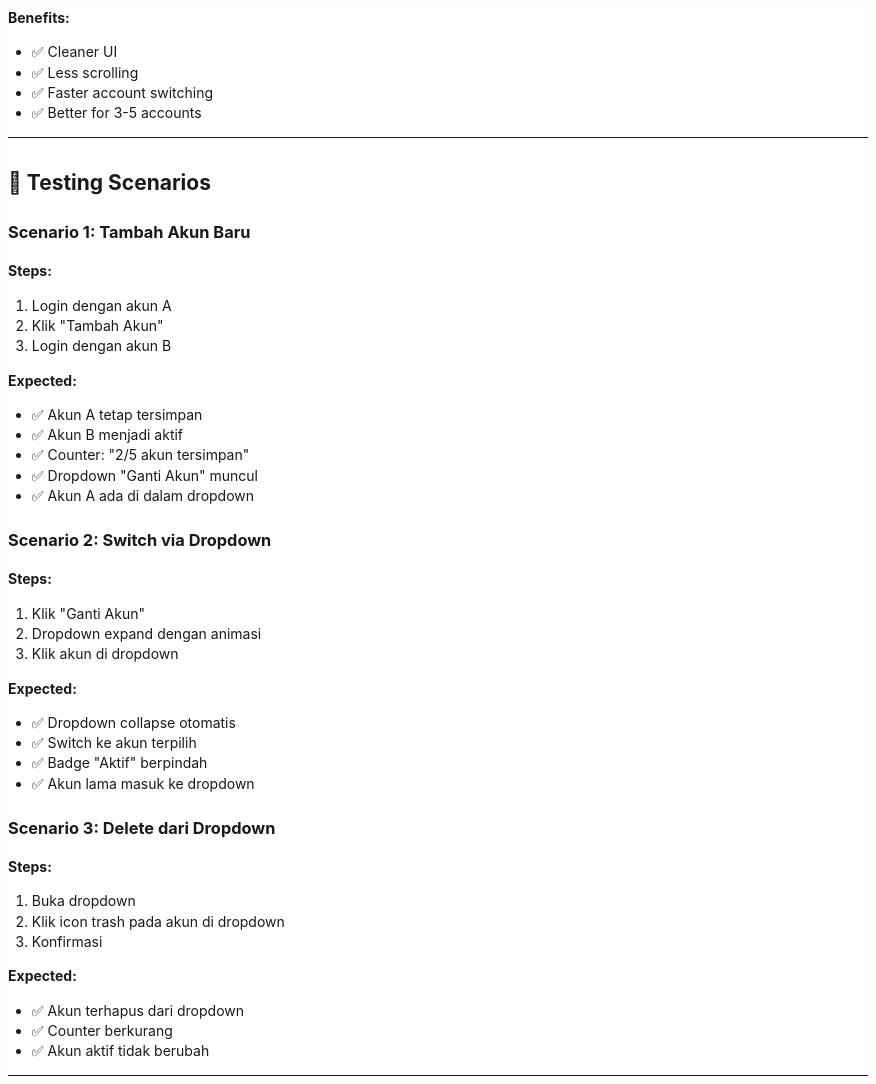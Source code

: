 **Benefits:**

- ✅ Cleaner UI
- ✅ Less scrolling
- ✅ Faster account switching
- ✅ Better for 3-5 accounts

---

## 🧪 Testing Scenarios

### Scenario 1: Tambah Akun Baru

**Steps:**

1. Login dengan akun A
2. Klik "Tambah Akun"
3. Login dengan akun B

**Expected:**

- ✅ Akun A tetap tersimpan
- ✅ Akun B menjadi aktif
- ✅ Counter: "2/5 akun tersimpan"
- ✅ Dropdown "Ganti Akun" muncul
- ✅ Akun A ada di dalam dropdown

### Scenario 2: Switch via Dropdown

**Steps:**

1. Klik "Ganti Akun"
2. Dropdown expand dengan animasi
3. Klik akun di dropdown

**Expected:**

- ✅ Dropdown collapse otomatis
- ✅ Switch ke akun terpilih
- ✅ Badge "Aktif" berpindah
- ✅ Akun lama masuk ke dropdown

### Scenario 3: Delete dari Dropdown

**Steps:**

1. Buka dropdown
2. Klik icon trash pada akun di dropdown
3. Konfirmasi

**Expected:**

- ✅ Akun terhapus dari dropdown
- ✅ Counter berkurang
- ✅ Akun aktif tidak berubah

---